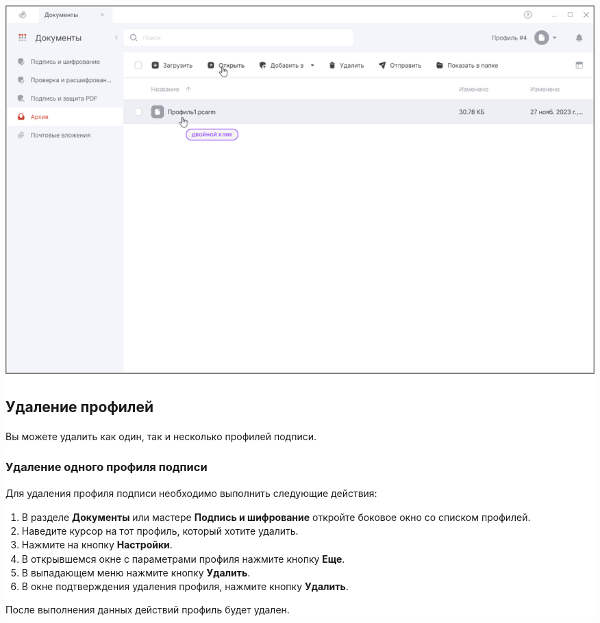 ![import_from_archive.png](./images/import_from_archive.png "Импорт профиля из папки Архив")

## Удаление профилей

Вы можете удалить как один, так и несколько профилей подписи.

### Удаление одного профиля подписи

Для удаления профиля подписи необходимо выполнить следующие действия:

1. В разделе **Документы** или мастере **Подпись и шифрование** откройте боковое окно со списком профилей.
2. Наведите курсор на тот профиль, который хотите удалить.
3. Нажмите на кнопку **Настройки**.
4. В открывшемся окне с параметрами профиля нажмите кнопку **Еще**.
5. В выпадающем меню нажмите кнопку **Удалить**.
6. В окне подтверждения удаления профиля, нажмите кнопку **Удалить**.

После выполнения данных действий профиль будет удален.
